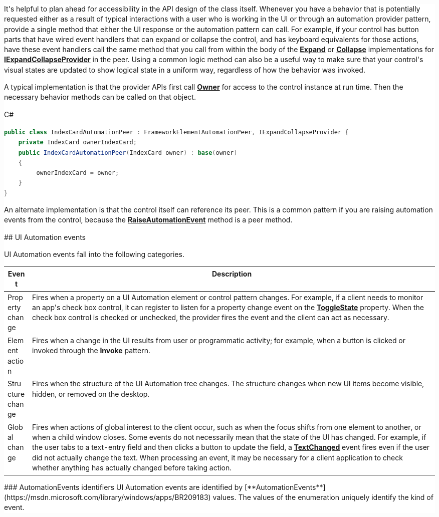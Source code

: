 It's helpful to plan ahead for accessibility in the API design of the class itself. Whenever you have a behavior that is potentially requested either as a result of typical interactions with a user who is working in the UI or through an automation provider pattern, provide a single method that either the UI response or the automation pattern can call. For example, if your control has button parts that have wired event handlers that can expand or collapse the control, and has keyboard equivalents for those actions, have these event handlers call the same method that you call from within the body of the [**Expand**](https://msdn.microsoft.com/library/windows/apps/BR242570) or [**Collapse**](https://msdn.microsoft.com/library/windows/apps/BR242569) implementations for [**IExpandCollapseProvider**](https://msdn.microsoft.com/library/windows/desktop/Ee671242) in the peer. Using a common logic method can also be a useful way to make sure that your control's visual states are updated to show logical state in a uniform way, regardless of how the behavior was invoked.

A typical implementation is that the provider APIs first call [**Owner**](https://msdn.microsoft.com/library/windows/apps/windows.ui.xaml.automation.peers.frameworkelementautomationpeer.owner) for access to the control instance at run time. Then the necessary behavior methods can be called on that object.

C#
```csharp
public class IndexCardAutomationPeer : FrameworkElementAutomationPeer, IExpandCollapseProvider {
    private IndexCard ownerIndexCard;
    public IndexCardAutomationPeer(IndexCard owner) : base(owner)
    {
         ownerIndexCard = owner;
    }
}
```

An alternate implementation is that the control itself can reference its peer. This is a common pattern if you are raising automation events from the control, because the [**RaiseAutomationEvent**](https://msdn.microsoft.com/library/windows/apps/windows.ui.xaml.automation.peers.automationpeer.raiseautomationevent) method is a peer method.

<span id="UI_Automation_events"/>
<span id="ui_automation_events"/>
<span id="UI_AUTOMATION_EVENTS"/>
## UI Automation events  

UI Automation events fall into the following categories.

| Event | Description |
|-------|-------------|
| Property change | Fires when a property on a UI Automation element or control pattern changes. For example, if a client needs to monitor an app's check box control, it can register to listen for a property change event on the [**ToggleState**](https://msdn.microsoft.com/library/windows/apps/windows.ui.xaml.automation.provider.itoggleprovider.togglestate) property. When the check box control is checked or unchecked, the provider fires the event and the client can act as necessary. |
| Element action | Fires when a change in the UI results from user or programmatic activity; for example, when a button is clicked or invoked through the **Invoke** pattern. |
| Structure change | Fires when the structure of the UI Automation tree changes. The structure changes when new UI items become visible, hidden, or removed on the desktop. |
| Global change | Fires when actions of global interest to the client occur, such as when the focus shifts from one element to another, or when a child window closes. Some events do not necessarily mean that the state of the UI has changed. For example, if the user tabs to a text-entry field and then clicks a button to update the field, a [**TextChanged**](https://msdn.microsoft.com/library/windows/apps/windows.ui.xaml.controls.textbox.textchanged) event fires even if the user did not actually change the text. When processing an event, it may be necessary for a client application to check whether anything has actually changed before taking action. |

<span id="AutomationEvents_identifiers"/>
<span id="automationevents_identifiers"/>
<span id="AUTOMATIONEVENTS_IDENTIFIERS"/>
### AutomationEvents identifiers  
UI Automation events are identified by [**AutomationEvents**](https://msdn.microsoft.com/library/windows/apps/BR209183) values. The values of the enumeration uniquely identify the kind of event.
